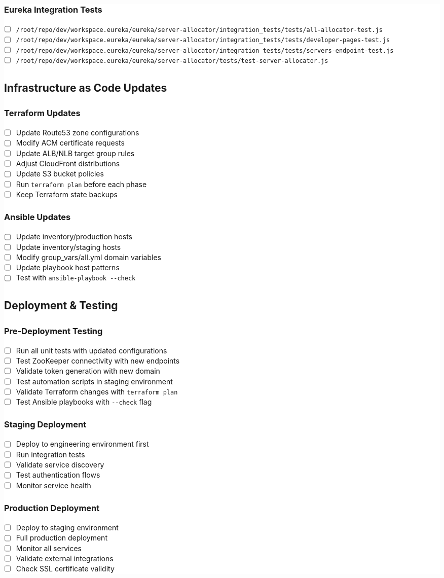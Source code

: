 ### Eureka Integration Tests
- [ ] `/root/repo/dev/workspace.eureka/eureka/server-allocator/integration_tests/tests/all-allocator-test.js`
- [ ] `/root/repo/dev/workspace.eureka/eureka/server-allocator/integration_tests/tests/developer-pages-test.js`
- [ ] `/root/repo/dev/workspace.eureka/eureka/server-allocator/integration_tests/tests/servers-endpoint-test.js`
- [ ] `/root/repo/dev/workspace.eureka/eureka/server-allocator/tests/test-server-allocator.js`

## Infrastructure as Code Updates

### Terraform Updates
- [ ] Update Route53 zone configurations
- [ ] Modify ACM certificate requests
- [ ] Update ALB/NLB target group rules
- [ ] Adjust CloudFront distributions
- [ ] Update S3 bucket policies
- [ ] Run `terraform plan` before each phase
- [ ] Keep Terraform state backups

### Ansible Updates
- [ ] Update inventory/production hosts
- [ ] Update inventory/staging hosts
- [ ] Modify group_vars/all.yml domain variables
- [ ] Update playbook host patterns
- [ ] Test with `ansible-playbook --check`

## Deployment & Testing

### Pre-Deployment Testing
- [ ] Run all unit tests with updated configurations
- [ ] Test ZooKeeper connectivity with new endpoints
- [ ] Validate token generation with new domain
- [ ] Test automation scripts in staging environment
- [ ] Validate Terraform changes with `terraform plan`
- [ ] Test Ansible playbooks with `--check` flag

### Staging Deployment
- [ ] Deploy to engineering environment first
- [ ] Run integration tests
- [ ] Validate service discovery
- [ ] Test authentication flows
- [ ] Monitor service health

### Production Deployment
- [ ] Deploy to staging environment
- [ ] Full production deployment
- [ ] Monitor all services
- [ ] Validate external integrations
- [ ] Check SSL certificate validity
